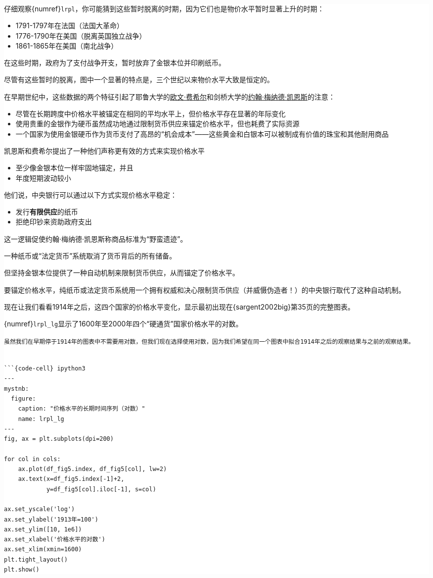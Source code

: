 仔细观察{numref}`lrpl`，你可能猜到这些暂时脱离的时期，因为它们也是物价水平暂时显著上升的时期：

* 1791-1797年在法国（法国大革命）
* 1776-1790年在美国（脱离英国独立战争）
* 1861-1865年在美国（南北战争）

在这些时期，政府为了支付战争开支，暂时放弃了金银本位并印刷纸币。

尽管有这些暂时的脱离，图中一个显著的特点是，三个世纪以来物价水平大致是恒定的。

在早期世纪中，这些数据的两个特征引起了耶鲁大学的[欧文·费希尔](https://en.wikipedia.org/wiki/Irving_Fisher)和剑桥大学的[约翰·梅纳德·凯恩斯](https://en.wikipedia.org/wiki/John_Maynard_Keynes)的注意：

* 尽管在长期跨度中价格水平被锚定在相同的平均水平上，但价格水平存在显著的年际变化
* 使用贵重的金银作为硬币虽然成功地通过限制货币供应来锚定价格水平，但也耗费了实际资源
* 一个国家为使用金银硬币作为货币支付了高昂的“机会成本”——这些黄金和白银本可以被制成有价值的珠宝和其他耐用商品

凯恩斯和费希尔提出了一种他们声称更有效的方式来实现价格水平

* 至少像金银本位一样牢固地锚定，并且
* 年度短期波动较小

他们说，中央银行可以通过以下方式实现价格水平稳定：

* 发行**有限供应**的纸币
* 拒绝印钞来资助政府支出

这一逻辑促使约翰·梅纳德·凯恩斯称商品标准为“野蛮遗迹”。

一种纸币或“法定货币”系统取消了货币背后的所有储备。

但坚持金银本位提供了一种自动机制来限制货币供应，从而锚定了价格水平。

要锚定价格水平，纯纸币或法定货币系统用一个拥有权威和决心限制货币供应（并威慑伪造者！）的中央银行取代了这种自动机制。

现在让我们看看1914年之后，这四个国家的价格水平变化，显示最初出现在{sargent2002big}第35页的完整图表。

{numref}`lrpl_lg`显示了1600年至2000年四个“硬通货”国家价格水平的对数。

```{note}
虽然我们在早期停于1914年的图表中不需要用对数，但我们现在选择使用对数，因为我们希望在同一个图表中拟合1914年之后的观察结果与之前的观察结果。
```
```

```{code-cell} ipython3
---
mystnb:
  figure:
    caption: "价格水平的长期时间序列（对数）"
    name: lrpl_lg
---
fig, ax = plt.subplots(dpi=200)

for col in cols:
    ax.plot(df_fig5.index, df_fig5[col], lw=2)
    ax.text(x=df_fig5.index[-1]+2, 
            y=df_fig5[col].iloc[-1], s=col)

ax.set_yscale('log')
ax.set_ylabel('1913年=100')
ax.set_ylim([10, 1e6])
ax.set_xlabel('价格水平的对数')
ax.set_xlim(xmin=1600)
plt.tight_layout()
plt.show()
```
